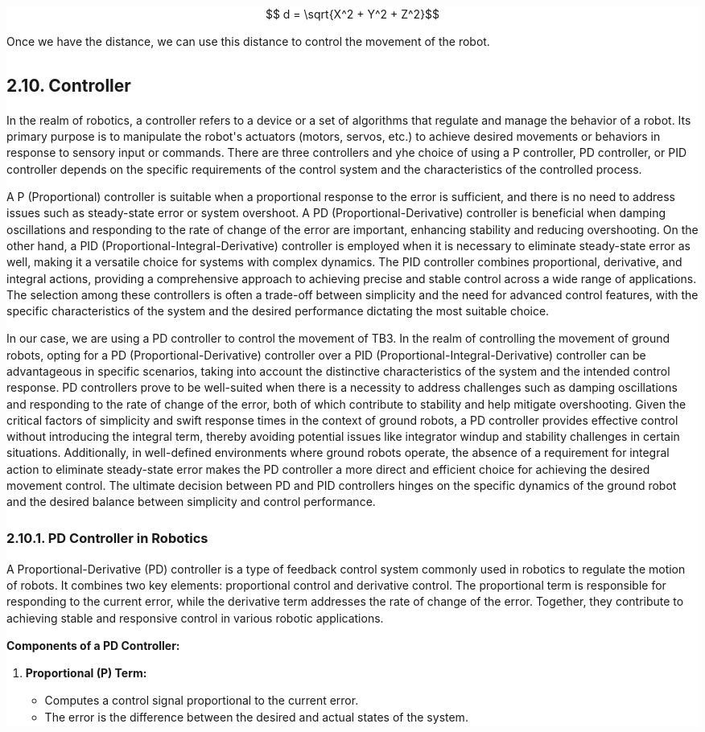 $$ d = \sqrt{X^2 + Y^2 + Z^2}$$

Once we have the distance, we can use this distance to control the movement of the robot.

## 2.10. Controller

In the realm of robotics, a controller refers to a device or a set of algorithms that regulate and manage the behavior of a robot. Its primary purpose is to manipulate the robot's actuators (motors, servos, etc.) to achieve desired movements or behaviors in response to sensory input or commands. There are three controllers and yhe choice of using a P controller, PD controller, or PID controller depends on the specific requirements of the control system and the characteristics of the controlled process.

A P (Proportional) controller is suitable when a proportional response to the error is sufficient, and there is no need to address issues such as steady-state error or system overshoot. A PD (Proportional-Derivative) controller is beneficial when damping oscillations and responding to the rate of change of the error are important, enhancing stability and reducing overshooting. On the other hand, a PID (Proportional-Integral-Derivative) controller is employed when it is necessary to eliminate steady-state error as well, making it a versatile choice for systems with complex dynamics. The PID controller combines proportional, derivative, and integral actions, providing a comprehensive approach to achieving precise and stable control across a wide range of applications. The selection among these controllers is often a trade-off between simplicity and the need for advanced control features, with the specific characteristics of the system and the desired performance dictating the most suitable choice.

In our case, we are using a PD controller to control the movement of TB3. In the realm of controlling the movement of ground robots, opting for a PD (Proportional-Derivative) controller over a PID (Proportional-Integral-Derivative) controller can be advantageous in specific scenarios, taking into account the distinctive characteristics of the system and the intended control response. PD controllers prove to be well-suited when there is a necessity to address challenges such as damping oscillations and responding to the rate of change of the error, both of which contribute to stability and help mitigate overshooting. Given the critical factors of simplicity and swift response times in the context of ground robots, a PD controller provides effective control without introducing the integral term, thereby avoiding potential issues like integrator windup and stability challenges in certain situations. Additionally, in well-defined environments where ground robots operate, the absence of a requirement for integral action to eliminate steady-state error makes the PD controller a more direct and efficient choice for achieving the desired movement control. The ultimate decision between PD and PID controllers hinges on the specific dynamics of the ground robot and the desired balance between simplicity and control performance.

### 2.10.1. PD Controller in Robotics
A Proportional-Derivative (PD) controller is a type of feedback control system commonly used in robotics to regulate the motion of robots. It combines two key elements: proportional control and derivative control. The proportional term is responsible for responding to the current error, while the derivative term addresses the rate of change of the error. Together, they contribute to achieving stable and responsive control in various robotic applications.

**Components of a PD Controller:**

1. **Proportional (P) Term:**

    - Computes a control signal proportional to the current error.
    - The error is the difference between the desired and actual states of the system.
